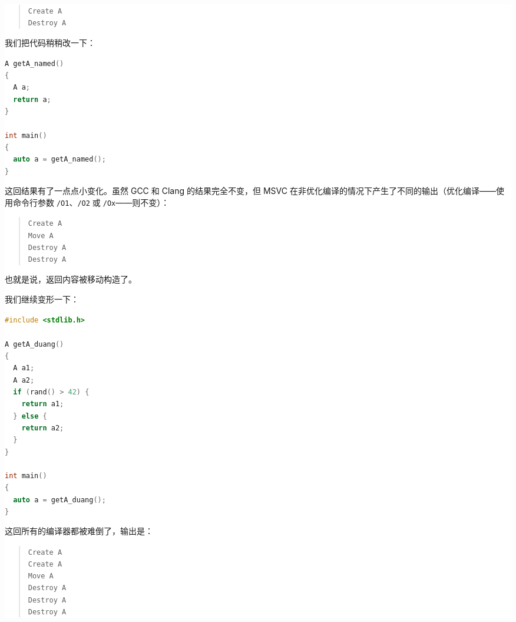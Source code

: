 > `Create A`  
> `Destroy A`

我们把代码稍稍改一下：

```c++
A getA_named()
{
  A a;
  return a;
}

int main()
{
  auto a = getA_named();
}
```

这回结果有了一点点小变化。虽然 GCC 和 Clang 的结果完全不变，但 MSVC 在非优化编译的情况下产生了不同的输出（优化编译——使用命令行参数 `/O1`、`/O2` 或 `/Ox`——则不变）：

> `Create A`  
> `Move A`  
> `Destroy A`  
> `Destroy A`

也就是说，返回内容被移动构造了。

我们继续变形一下：

```c++
#include <stdlib.h>

A getA_duang()
{
  A a1;
  A a2;
  if (rand() > 42) {
    return a1;
  } else {
    return a2;
  }
}

int main()
{
  auto a = getA_duang();
}
```

这回所有的编译器都被难倒了，输出是：

> `Create A`  
> `Create A`  
> `Move A`  
> `Destroy A`  
> `Destroy A`  
> `Destroy A`
